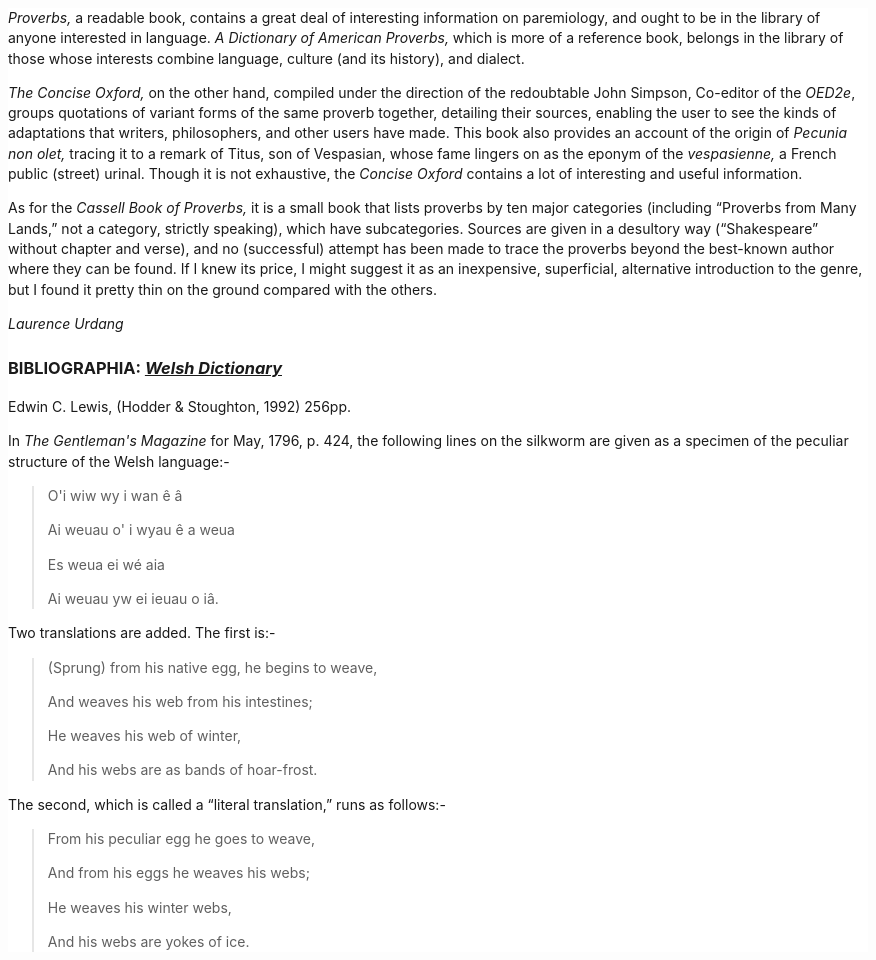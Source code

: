 *Proverbs,* a readable book, contains a great deal of interesting information on paremiology, and ought to be in the library of anyone interested in language. *A Dictionary of American Proverbs,* which is more of a reference book, belongs in the library of those whose interests combine language, culture (and its history), and dialect. 

*The Concise Oxford,* on the other hand, compiled under the direction of the redoubtable John Simpson, Co-editor of the *OED2e*, groups quotations of variant forms of the same proverb together, detailing their sources, enabling the user to see the kinds of adaptations that writers, philosophers, and other users have made. This book also provides an account of the origin of *Pecunia non olet,* tracing it to a remark of Titus, son of Vespasian, whose fame lingers on as the eponym of the *vespasienne,* a French public (street) urinal. Though it is not exhaustive, the *Concise Oxford* contains a lot of interesting and useful information. 

As for the *Cassell Book of Proverbs,* it is a small book that lists proverbs by ten major categories (including &ldquo;Proverbs from Many Lands,&rdquo; not a category, strictly speaking), which have subcategories. Sources are given in a desultory way (&ldquo;Shakespeare&rdquo; without chapter and verse), and no (successful) attempt has been made to trace the proverbs beyond the best-known author where they can be found. If I knew its price, I might suggest it as an inexpensive, superficial, alternative introduction to the genre, but I found it pretty thin on the ground compared with the others. 

*Laurence Urdang*  

### BIBLIOGRAPHIA: [*Welsh Dictionary*](https://www.amazon.com/Welsh-Dictionary-Teach-Yourself-Edwin/dp/0340572124)
Edwin C. Lewis, (Hodder &amp; Stoughton, 1992) 256pp.

In *The Gentleman's Magazine* for May, 1796, p. 424, the following lines on the silkworm are given as a specimen of the peculiar structure of the Welsh language:-

>O'i wiw wy i wan &ecirc; &acirc; 
>
>Ai weuau o' i wyau &ecirc; a weua 
>
>Es weua ei w&eacute; aia 
>
>Ai weuau yw ei ieuau o i&acirc;. 

Two translations are added. The first is:-

>(Sprung) from his native egg, he begins to weave, 
>
>And weaves his web from his intestines; 
>
>He weaves his web of winter, 
>
>And his webs are as bands of hoar-frost. 

The second, which is called a &ldquo;literal translation,&rdquo; runs as follows:-

>From his peculiar egg he goes to weave, 
>
>And from his eggs he weaves his webs; 
>
>He weaves his winter webs, 
>
>And his webs are yokes of ice.
